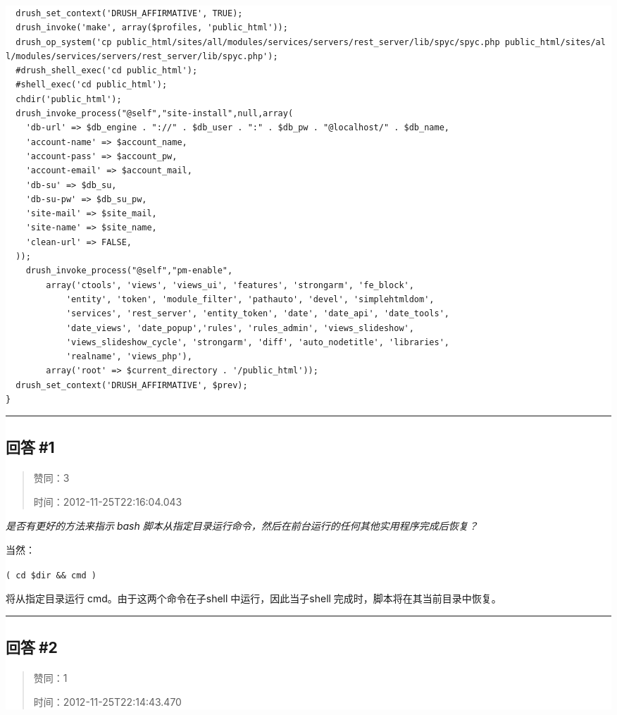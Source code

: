 ```
  drush_set_context('DRUSH_AFFIRMATIVE', TRUE);
  drush_invoke('make', array($profiles, 'public_html'));
  drush_op_system('cp public_html/sites/all/modules/services/servers/rest_server/lib/spyc/spyc.php public_html/sites/all/modules/services/servers/rest_server/lib/spyc.php');
  #drush_shell_exec('cd public_html');
  #shell_exec('cd public_html');
  chdir('public_html');
  drush_invoke_process("@self","site-install",null,array(
    'db-url' => $db_engine . "://" . $db_user . ":" . $db_pw . "@localhost/" . $db_name,
    'account-name' => $account_name,
    'account-pass' => $account_pw,
    'account-email' => $account_mail,
    'db-su' => $db_su,
    'db-su-pw' => $db_su_pw,
    'site-mail' => $site_mail,
    'site-name' => $site_name,
    'clean-url' => FALSE,
  ));
    drush_invoke_process("@self","pm-enable",
        array('ctools', 'views', 'views_ui', 'features', 'strongarm', 'fe_block',
            'entity', 'token', 'module_filter', 'pathauto', 'devel', 'simplehtmldom',
            'services', 'rest_server', 'entity_token', 'date', 'date_api', 'date_tools',
            'date_views', 'date_popup','rules', 'rules_admin', 'views_slideshow',
            'views_slideshow_cycle', 'strongarm', 'diff', 'auto_nodetitle', 'libraries',
            'realname', 'views_php'),
        array('root' => $current_directory . '/public_html'));
  drush_set_context('DRUSH_AFFIRMATIVE', $prev);
} 
```

* * *

## 回答 #1

> 赞同：3
> 
> 时间：2012-11-25T22:16:04.043

*是否有更好的方法来指示 bash 脚本从指定目录运行命令，然后在前台运行的任何其他实用程序完成后恢复？*

当然：

```
( cd $dir && cmd ) 
```

将从指定目录运行 cmd。由于这两个命令在子shell 中运行，因此当子shell 完成时，脚本将在其当前目录中恢复。

* * *

## 回答 #2

> 赞同：1
> 
> 时间：2012-11-25T22:14:43.470
